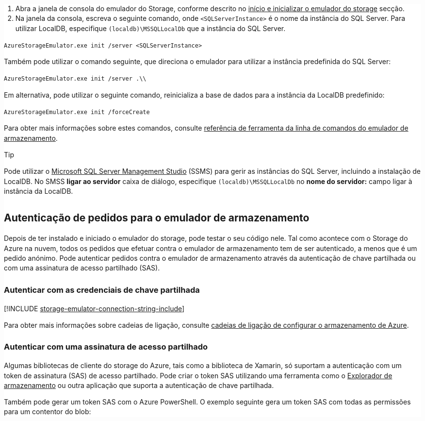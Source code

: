 1. Abra a janela de consola do emulador do Storage, conforme descrito no [início e inicializar o emulador do storage](#start-and-initialize-the-storage-emulator) secção.
1. Na janela da consola, escreva o seguinte comando, onde `<SQLServerInstance>` é o nome da instância do SQL Server. Para utilizar LocalDB, especifique `(localdb)\MSSQLLocalDb` que a instância do SQL Server.

  `AzureStorageEmulator.exe init /server <SQLServerInstance>`

  Também pode utilizar o comando seguinte, que direciona o emulador para utilizar a instância predefinida do SQL Server:

  `AzureStorageEmulator.exe init /server .\\`

  Em alternativa, pode utilizar o seguinte comando, reinicializa a base de dados para a instância da LocalDB predefinido:

  `AzureStorageEmulator.exe init /forceCreate`

Para obter mais informações sobre estes comandos, consulte [referência de ferramenta da linha de comandos do emulador de armazenamento](#storage-emulator-command-line-tool-reference).

> [!TIP]
> Pode utilizar o [Microsoft SQL Server Management Studio](/sql/ssms/download-sql-server-management-studio-ssms) (SSMS) para gerir as instâncias do SQL Server, incluindo a instalação de LocalDB. No SMSS **ligar ao servidor** caixa de diálogo, especifique `(localdb)\MSSQLLocalDb` no **nome do servidor:** campo ligar à instância da LocalDB.

## <a name="authenticating-requests-against-the-storage-emulator"></a>Autenticação de pedidos para o emulador de armazenamento
Depois de ter instalado e iniciado o emulador do storage, pode testar o seu código nele. Tal como acontece com o Storage do Azure na nuvem, todos os pedidos que efetuar contra o emulador de armazenamento tem de ser autenticado, a menos que é um pedido anónimo. Pode autenticar pedidos contra o emulador de armazenamento através da autenticação de chave partilhada ou com uma assinatura de acesso partilhado (SAS).

### <a name="authenticate-with-shared-key-credentials"></a>Autenticar com as credenciais de chave partilhada
[!INCLUDE [storage-emulator-connection-string-include](../../../includes/storage-emulator-connection-string-include.md)]

Para obter mais informações sobre cadeias de ligação, consulte [cadeias de ligação de configurar o armazenamento de Azure](../storage-configure-connection-string.md).

### <a name="authenticate-with-a-shared-access-signature"></a>Autenticar com uma assinatura de acesso partilhado
Algumas bibliotecas de cliente do storage do Azure, tais como a biblioteca de Xamarin, só suportam a autenticação com um token de assinatura (SAS) de acesso partilhado. Pode criar o token SAS utilizando uma ferramenta como o [Explorador de armazenamento](http://storageexplorer.com/) ou outra aplicação que suporta a autenticação de chave partilhada.

Também pode gerar um token SAS com o Azure PowerShell. O exemplo seguinte gera um token SAS com todas as permissões para um contentor do blob:
